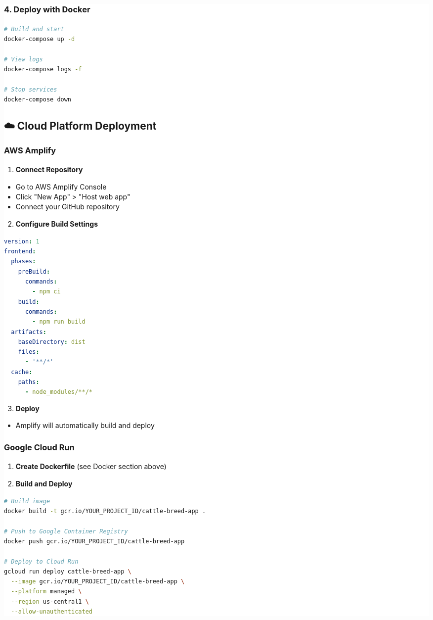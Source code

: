 ### 4. Deploy with Docker

```bash
# Build and start
docker-compose up -d

# View logs
docker-compose logs -f

# Stop services
docker-compose down
```

## ☁️ Cloud Platform Deployment

### AWS Amplify

1. **Connect Repository**
- Go to AWS Amplify Console
- Click "New App" > "Host web app"
- Connect your GitHub repository

2. **Configure Build Settings**
```yaml
version: 1
frontend:
  phases:
    preBuild:
      commands:
        - npm ci
    build:
      commands:
        - npm run build
  artifacts:
    baseDirectory: dist
    files:
      - '**/*'
  cache:
    paths:
      - node_modules/**/*
```

3. **Deploy**
- Amplify will automatically build and deploy

### Google Cloud Run

1. **Create Dockerfile** (see Docker section above)

2. **Build and Deploy**
```bash
# Build image
docker build -t gcr.io/YOUR_PROJECT_ID/cattle-breed-app .

# Push to Google Container Registry
docker push gcr.io/YOUR_PROJECT_ID/cattle-breed-app

# Deploy to Cloud Run
gcloud run deploy cattle-breed-app \
  --image gcr.io/YOUR_PROJECT_ID/cattle-breed-app \
  --platform managed \
  --region us-central1 \
  --allow-unauthenticated
```
